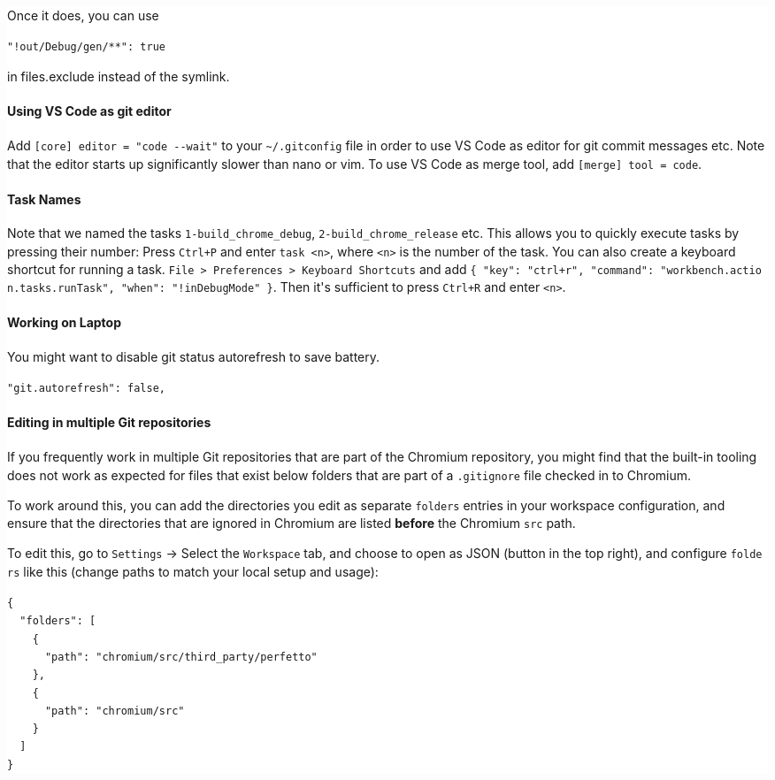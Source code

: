 Once it does, you can use

```
"!out/Debug/gen/**": true
```

in files.exclude instead of the symlink.

#### Using VS Code as git editor

Add `[core] editor = "code --wait"` to your `~/.gitconfig` file in order to use
VS Code as editor for git commit messages etc. Note that the editor starts up
significantly slower than nano or vim. To use VS Code as merge tool, add
`[merge] tool = code`.

#### Task Names

Note that we named the tasks `1-build_chrome_debug`, `2-build_chrome_release`
etc. This allows you to quickly execute tasks by pressing their number: Press
`Ctrl+P` and enter `task <n>`, where `<n>` is the number of the task. You can
also create a keyboard shortcut for running a task. `File > Preferences >
Keyboard Shortcuts` and add `{ "key": "ctrl+r", "command":
"workbench.action.tasks.runTask", "when": "!inDebugMode" }`. Then it's
sufficient to press `Ctrl+R` and enter `<n>`.

#### Working on Laptop

You might want to disable git status autorefresh to save battery.

```
"git.autorefresh": false,
```

#### Editing in multiple Git repositories

If you frequently work in multiple Git repositories that are part of the
Chromium repository, you might find that the built-in tooling does not work as
expected for files that exist below folders that are part of a `.gitignore` file
checked in to Chromium.

To work around this, you can add the directories you edit as separate `folders`
entries in your workspace configuration, and ensure that the directories that
are ignored in Chromium are listed **before** the Chromium `src` path.

To edit this, go to `Settings` -> Select the `Workspace` tab, and choose to open
as JSON (button in the top right), and configure `folders` like this (change
paths to match your local setup and usage):

```
{
  "folders": [
    {
      "path": "chromium/src/third_party/perfetto"
    },
    {
      "path": "chromium/src"
    }
  ]
}
```


[setup]: https://code.visualstudio.com/docs/setup/setup-overview
[lang-server]: https://microsoft.github.io/language-server-protocol/
[lsp_patches_readme]: ../tools/vscode/bazel_lsp/README.md